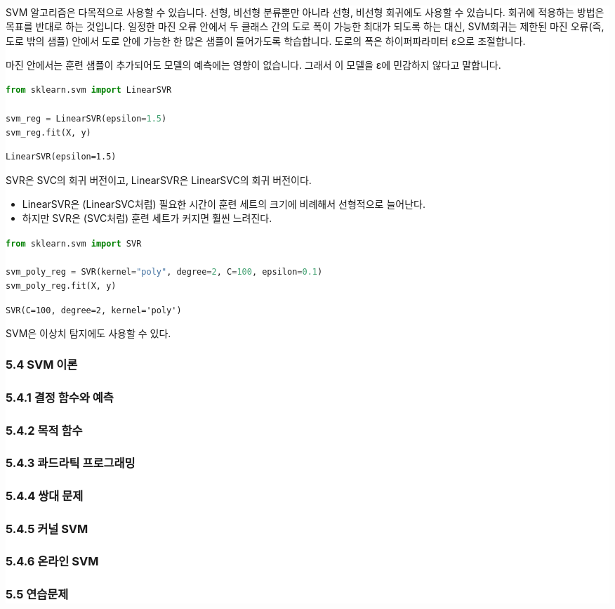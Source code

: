 SVM 알고리즘은 다목적으로 사용할 수 있습니다. 선형, 비선형 분류뿐만 아니라 선형, 비선형 회귀에도 사용할 수 있습니다. 회귀에 적용하는 방법은 목표를 반대로 하는 것입니다. 일정한 마진 오류 안에서 두 클래스 간의 도로 폭이 가능한 최대가 되도록 하는 대신, SVM회귀는 제한된 마진 오류(즉, 도로 밖의 샘플) 안에서 도로 안에 가능한 한 많은 샘플이 들어가도록 학습합니다. 도로의 폭은 하이퍼파라미터 ε으로 조절합니다.

마진 안에서는 훈련 샘플이 추가되어도 모델의 예측에는 영향이 없습니다. 그래서 이 모델을 ε에 민감하지 않다고 말합니다.


```python
from sklearn.svm import LinearSVR

svm_reg = LinearSVR(epsilon=1.5)
svm_reg.fit(X, y)
```




    LinearSVR(epsilon=1.5)



SVR은 SVC의 회귀 버전이고, LinearSVR은 LinearSVC의 회귀 버전이다.

- LinearSVR은 (LinearSVC처럼) 필요한 시간이 훈련 세트의 크기에 비례해서 선형적으로 늘어난다.
- 하지만 SVR은 (SVC처럼) 훈련 세트가 커지면 훨씬 느려진다.


```python
from sklearn.svm import SVR

svm_poly_reg = SVR(kernel="poly", degree=2, C=100, epsilon=0.1)
svm_poly_reg.fit(X, y)
```




    SVR(C=100, degree=2, kernel='poly')



SVM은 이상치 탐지에도 사용할 수 있다.

### 5.4 SVM 이론

### 5.4.1 결정 함수와 예측

### 5.4.2 목적 함수

### 5.4.3 콰드라틱 프로그래밍

### 5.4.4 쌍대 문제

### 5.4.5 커널 SVM

### 5.4.6 온라인 SVM

### 5.5 연습문제


```python

```
